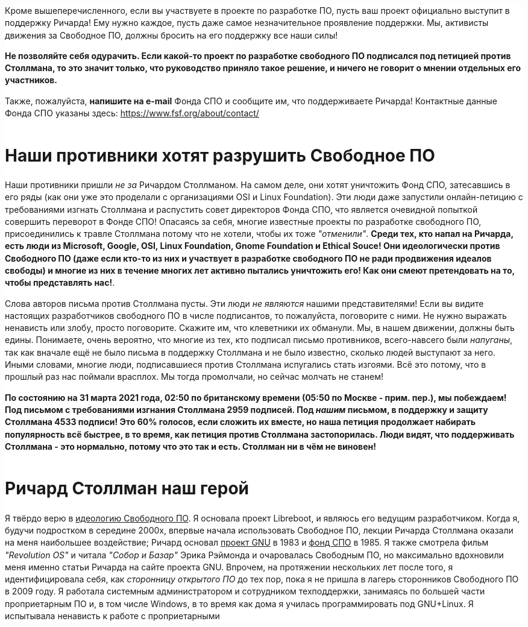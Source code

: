 Кроме вышеперечисленного, если вы участвуете в проекте по разработке ПО, пусть
ваш проект официально выступит в поддержку Ричарда! Ему нужно каждое, пусть
даже самое незначительное проявление поддержки. Мы, активисты движения за
Свободное ПО, должны бросить на его поддержку все наши силы!

**Не позволяйте себя одурачить. Если какой-то проект по разработке свободного
ПО подписался под петицией против Столлмана, то это значит только, что
руководство приняло такое решение, и ничего не говорит о мнении отдельных
его участников.**

Также, пожалуйста, **напишите на e-mail** Фонда СПО и сообщите им, что
поддерживаете Ричарда! Контактные данные Фонда СПО указаны здесь:
<https://www.fsf.org/about/contact/>

Наши противники хотят разрушить Свободное ПО
============================================

Наши противники пришли *не за* Ричардом Столлманом. На самом деле, они хотят
уничтожить Фонд СПО, затесавшись в его ряды (как они уже это проделали с
организациями OSI и Linux Foundation). Эти люди даже запустили онлайн-петицию
с требованиями изгнать Столлмана и распустить совет директоров Фонда СПО, что
является очевидной попыткой совершить переворот в Фонде СПО! Опасаясь за себя,
многие известные проекты по разработке свободного ПО, присоединились к травле
Столлмана потому что не хотели, чтобы их тоже *"отменили"*. **Среди тех, кто
напал на Ричарда, есть люди из Microsoft, Google, OSI, Linux Foundation, Gnome
Foundation и Ethical Souce! Они идеологически против Свободного ПО (даже если
кто-то из них и участвует в разработке свободного ПО не ради продвижения
идеалов свободы) и многие из них в течение многих лет активно пытались
уничтожить его! Как они смеют претендовать на то, чтобы представлять нас!**.

Слова авторов письма против Столлмана пусты. Эти люди *не являются* нашими
представителями! Если вы видите настоящих разработчиков свободного ПО в числе
подписантов, то пожалуйста, поговорите с ними. Не нужно выражать ненависть
или злобу, просто поговорите. Скажите им, что клеветники их обманули. Мы, в
нашем движении, должны быть едины. Понимаете, очень вероятно, что многие из
тех, кто подписал письмо противников, всего-навсего были *напуганы*, так как
вначале ещё не было письма в поддержку Столлмана и не было известно, сколько
людей выступают за него. Иными словами, многие люди, подписавшиеся против
Столлмана испугались стать изгоями. Всё это потому, что в прошлый раз нас
поймали врасплох. Мы тогда промолчали, но сейчас молчать не станем!

**По состоянию на 31 марта 2021 года, 02:50 по британскому времени (05:50
по Москве - прим. пер.), мы побеждаем! Под письмом с требованиями изгнания
Столлмана 2959 подписей. Под *нашим* письмом, в поддержку и защиту Столлмана
4533 подписи! Это 60% голосов, если сложить их вместе, но наша петиция
продолжает набирать популярность всё быстрее, в то время, как петиция против
Столлмана застопорилась. Люди видят, что поддерживать Столлмана - это
нормально, потому что это так и есть. Столлман ни в чём не виновен!**

Ричард Столлман наш герой
==========================

Я твёрдо верю в
[идеологию Свободного ПО](https://www.gnu.org/philosophy/free-sw.html). Я
основала проект Libreboot, и являюсь его ведущим разработчиком. Когда я,
будучи подростком в середине 2000х, впервые начала использовать Свободное ПО,
лекции Ричарда Столлмана оказали на меня наибольшее воздействие; Ричард основал
[проект GNU](https://www.gnu.org/) в 1983 и
[фонд СПО](https://www.fsf.org/) в 1985. Я также смотрела фильм
*"Revolution OS"* и читала *"Собор и Базар"* Эрика Рэймонда и очаровалась
Свободным ПО, но максимально вдохновили меня именно статьи Ричарда на сайте
проекта GNU. Впрочем, на протяжении нескольких лет после того, я
идентифицировала себя, как *сторонницу открытого ПО* до тех пор, пока я не
пришла в лагерь сторонников Свободного ПО в 2009 году. Я работала системным
администратором и сотрудником техподдержки, занимаясь по большей части
проприетарным ПО и, в том числе Windows, в то время как дома я училась
программировать под GNU+Linux. Я испытывала ненависть к работе с проприетарными